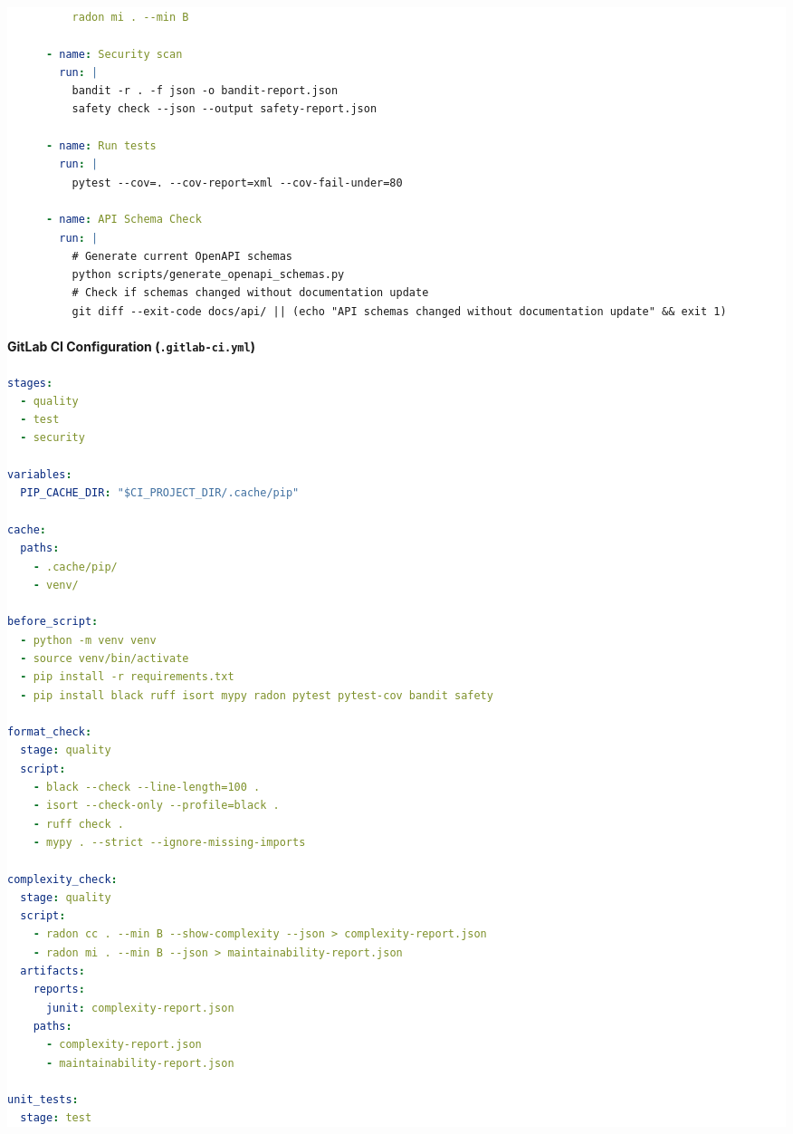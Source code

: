 ```yaml
          radon mi . --min B
          
      - name: Security scan
        run: |
          bandit -r . -f json -o bandit-report.json
          safety check --json --output safety-report.json
          
      - name: Run tests
        run: |
          pytest --cov=. --cov-report=xml --cov-fail-under=80
          
      - name: API Schema Check
        run: |
          # Generate current OpenAPI schemas
          python scripts/generate_openapi_schemas.py
          # Check if schemas changed without documentation update
          git diff --exit-code docs/api/ || (echo "API schemas changed without documentation update" && exit 1)
```

#### GitLab CI Configuration (`.gitlab-ci.yml`)
```yaml
stages:
  - quality
  - test
  - security

variables:
  PIP_CACHE_DIR: "$CI_PROJECT_DIR/.cache/pip"

cache:
  paths:
    - .cache/pip/
    - venv/

before_script:
  - python -m venv venv
  - source venv/bin/activate
  - pip install -r requirements.txt
  - pip install black ruff isort mypy radon pytest pytest-cov bandit safety

format_check:
  stage: quality
  script:
    - black --check --line-length=100 .
    - isort --check-only --profile=black .
    - ruff check .
    - mypy . --strict --ignore-missing-imports

complexity_check:
  stage: quality
  script:
    - radon cc . --min B --show-complexity --json > complexity-report.json
    - radon mi . --min B --json > maintainability-report.json
  artifacts:
    reports:
      junit: complexity-report.json
    paths:
      - complexity-report.json
      - maintainability-report.json

unit_tests:
  stage: test
```